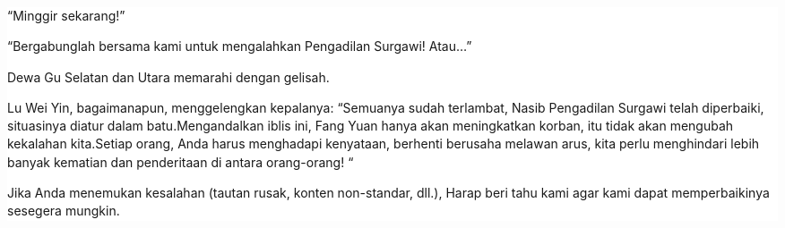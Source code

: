 “Minggir sekarang!”

“Bergabunglah bersama kami untuk mengalahkan Pengadilan Surgawi! Atau…”

Dewa Gu Selatan dan Utara memarahi dengan gelisah.

Lu Wei Yin, bagaimanapun, menggelengkan kepalanya: “Semuanya sudah terlambat, Nasib Pengadilan Surgawi telah diperbaiki, situasinya diatur dalam batu.Mengandalkan iblis ini, Fang Yuan hanya akan meningkatkan korban, itu tidak akan mengubah kekalahan kita.Setiap orang, Anda harus menghadapi kenyataan, berhenti berusaha melawan arus, kita perlu menghindari lebih banyak kematian dan penderitaan di antara orang-orang! “

Jika Anda menemukan kesalahan (tautan rusak, konten non-standar, dll.), Harap beri tahu kami agar kami dapat memperbaikinya sesegera mungkin.